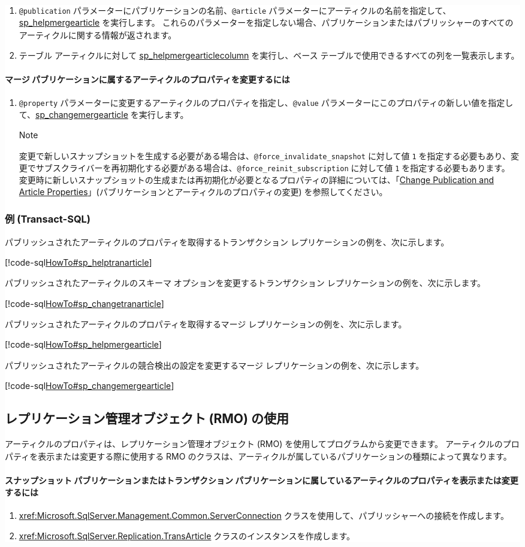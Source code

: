 1.  `@publication` パラメーターにパブリケーションの名前、`@article` パラメーターにアーティクルの名前を指定して、[sp_helpmergearticle](../../../relational-databases/system-stored-procedures/sp-helpmergearticle-transact-sql.md) を実行します。 これらのパラメーターを指定しない場合、パブリケーションまたはパブリッシャーのすべてのアーティクルに関する情報が返されます。  
  
2.  テーブル アーティクルに対して [sp_helpmergearticlecolumn](../../../relational-databases/system-stored-procedures/sp-helpmergearticlecolumn-transact-sql.md) を実行し、ベース テーブルで使用できるすべての列を一覧表示します。  
  
#### <a name="to-modify-the-properties-of-an-article-belonging-to-a-merge-publication"></a>マージ パブリケーションに属するアーティクルのプロパティを変更するには  
  
1.  `@property` パラメーターに変更するアーティクルのプロパティを指定し、`@value` パラメーターにこのプロパティの新しい値を指定して、[sp_changemergearticle](../../../relational-databases/system-stored-procedures/sp-changemergearticle-transact-sql.md) を実行します。  
  
    > [!NOTE]  
    >  変更で新しいスナップショットを生成する必要がある場合は、`@force_invalidate_snapshot` に対して値 `1` を指定する必要もあり、変更でサブスクライバーを再初期化する必要がある場合は、`@force_reinit_subscription` に対して値 `1` を指定する必要もあります。 変更時に新しいスナップショットの生成または再初期化が必要となるプロパティの詳細については、「[Change Publication and Article Properties](../../../relational-databases/replication/publish/change-publication-and-article-properties.md)」(パブリケーションとアーティクルのプロパティの変更) を参照してください。  
  
###  <a name="example-transact-sql"></a><a name="TsqlExample"></a> 例 (Transact-SQL)  
 パブリッシュされたアーティクルのプロパティを取得するトランザクション レプリケーションの例を、次に示します。  
  
 [!code-sql[HowTo#sp_helptranarticle](../../../relational-databases/replication/codesnippet/tsql/view-and-modify-article-_1.sql)]  
  
 パブリッシュされたアーティクルのスキーマ オプションを変更するトランザクション レプリケーションの例を、次に示します。  
  
 [!code-sql[HowTo#sp_changetranarticle](../../../relational-databases/replication/codesnippet/tsql/view-and-modify-article-_2.sql)]  
  
 パブリッシュされたアーティクルのプロパティを取得するマージ レプリケーションの例を、次に示します。  
  
 [!code-sql[HowTo#sp_helpmergearticle](../../../relational-databases/replication/codesnippet/tsql/view-and-modify-article-_3.sql)]  
  
 パブリッシュされたアーティクルの競合検出の設定を変更するマージ レプリケーションの例を、次に示します。  
  
 [!code-sql[HowTo#sp_changemergearticle](../../../relational-databases/replication/codesnippet/tsql/view-and-modify-article-_4.sql)]  
  
##  <a name="using-replication-management-objects-rmo"></a><a name="RMOProcedure"></a> レプリケーション管理オブジェクト (RMO) の使用  
 アーティクルのプロパティは、レプリケーション管理オブジェクト (RMO) を使用してプログラムから変更できます。 アーティクルのプロパティを表示または変更する際に使用する RMO のクラスは、アーティクルが属しているパブリケーションの種類によって異なります。  
  
#### <a name="to-view-or-modify-properties-of-an-article-that-belongs-to-a-snapshot-or-transactional-publication"></a>スナップショット パブリケーションまたはトランザクション パブリケーションに属しているアーティクルのプロパティを表示または変更するには  
  
1.  <xref:Microsoft.SqlServer.Management.Common.ServerConnection> クラスを使用して、パブリッシャーへの接続を作成します。  
  
2.  <xref:Microsoft.SqlServer.Replication.TransArticle> クラスのインスタンスを作成します。  
  